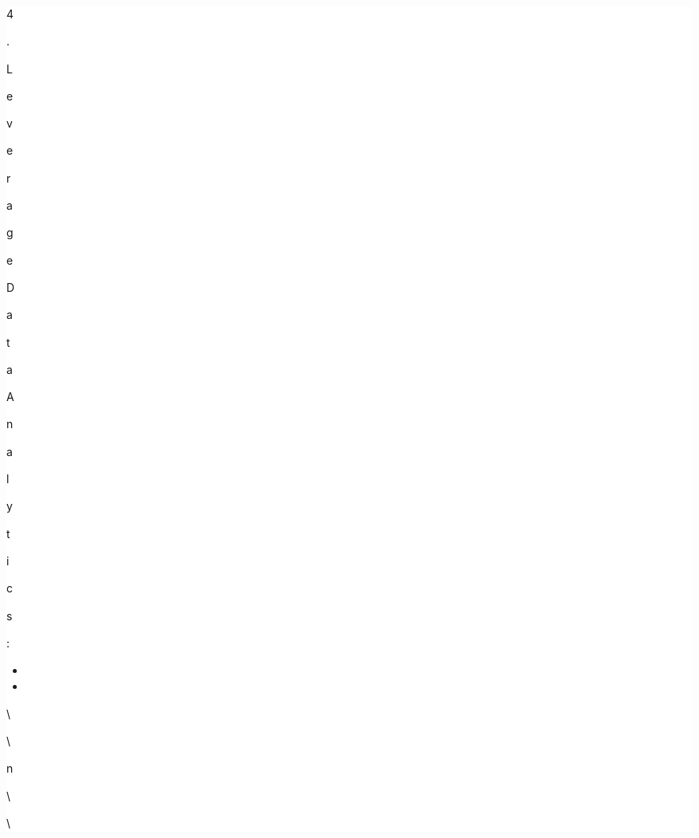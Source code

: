 4

.

 

L

e

v

e

r

a

g

e

 

D

a

t

a

 

A

n

a

l

y

t

i

c

s

:

*

*

\

\

n

\

\
